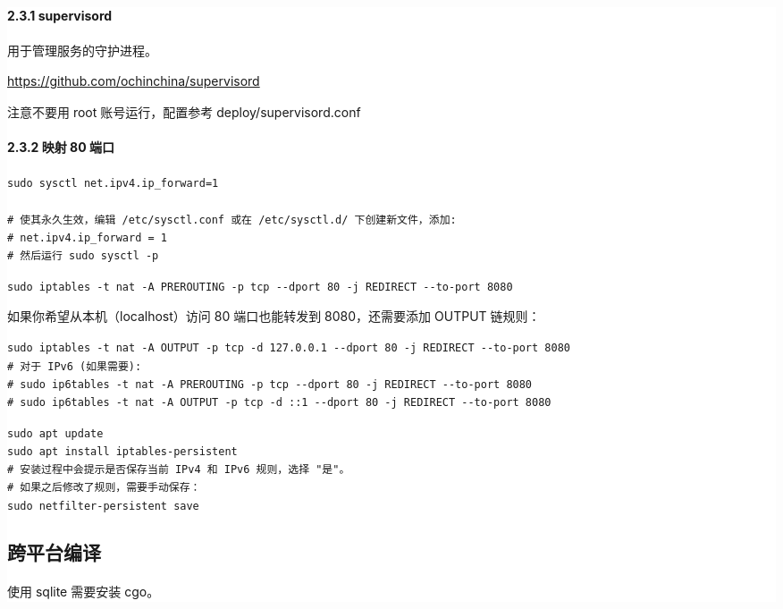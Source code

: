 #### 2.3.1 supervisord

用于管理服务的守护进程。

https://github.com/ochinchina/supervisord

注意不要用 root 账号运行，配置参考 deploy/supervisord.conf

#### 2.3.2 映射 80 端口

```
sudo sysctl net.ipv4.ip_forward=1

# 使其永久生效，编辑 /etc/sysctl.conf 或在 /etc/sysctl.d/ 下创建新文件，添加:
# net.ipv4.ip_forward = 1
# 然后运行 sudo sysctl -p
```


```
sudo iptables -t nat -A PREROUTING -p tcp --dport 80 -j REDIRECT --to-port 8080
```

如果你希望从本机（localhost）访问 80 端口也能转发到 8080，还需要添加 OUTPUT 链规则：

```
sudo iptables -t nat -A OUTPUT -p tcp -d 127.0.0.1 --dport 80 -j REDIRECT --to-port 8080
# 对于 IPv6 (如果需要):
# sudo ip6tables -t nat -A PREROUTING -p tcp --dport 80 -j REDIRECT --to-port 8080
# sudo ip6tables -t nat -A OUTPUT -p tcp -d ::1 --dport 80 -j REDIRECT --to-port 8080
```


```
sudo apt update
sudo apt install iptables-persistent
# 安装过程中会提示是否保存当前 IPv4 和 IPv6 规则，选择 "是"。
# 如果之后修改了规则，需要手动保存：
sudo netfilter-persistent save
```

## 跨平台编译

使用 sqlite 需要安装 cgo。